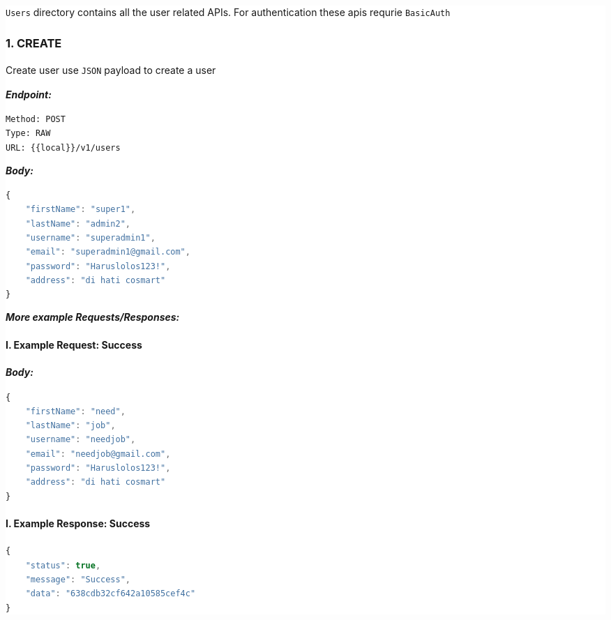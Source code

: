`Users` directory contains all the user related APIs. For authentication these apis requrie `BasicAuth`



### 1. CREATE


Create user use `JSON` payload to create a user


***Endpoint:***

```bash
Method: POST
Type: RAW
URL: {{local}}/v1/users
```



***Body:***

```js        
{
    "firstName": "super1",
    "lastName": "admin2",
    "username": "superadmin1",
    "email": "superadmin1@gmail.com",
    "password": "Haruslolos123!",
    "address": "di hati cosmart"
}
```



***More example Requests/Responses:***


#### I. Example Request: Success



***Body:***

```js        
{
    "firstName": "need",
    "lastName": "job",
    "username": "needjob",
    "email": "needjob@gmail.com",
    "password": "Haruslolos123!",
    "address": "di hati cosmart"
}
```



#### I. Example Response: Success
```js
{
    "status": true,
    "message": "Success",
    "data": "638cdb32cf642a10585cef4c"
}
```
